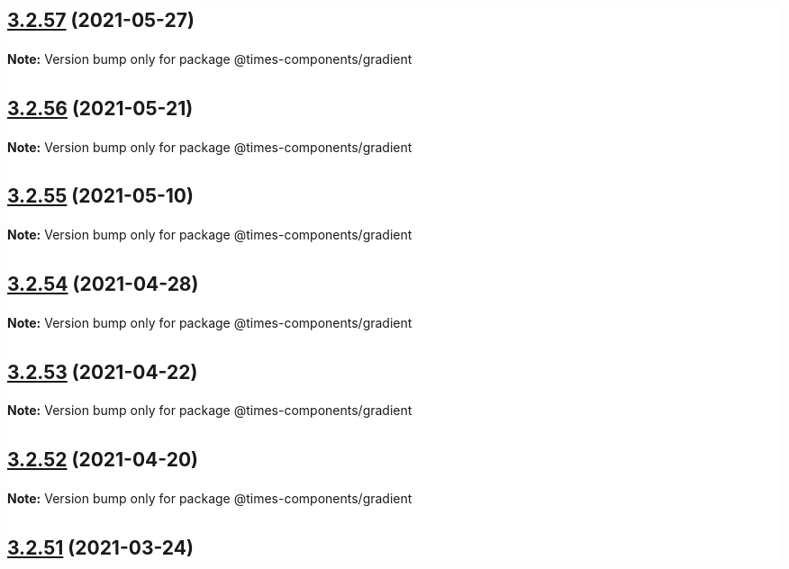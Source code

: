 ## [3.2.57](https://github.com/newsuk/times-components/compare/@times-components/gradient@3.2.56...@times-components/gradient@3.2.57) (2021-05-27)

**Note:** Version bump only for package @times-components/gradient





## [3.2.56](https://github.com/newsuk/times-components/compare/@times-components/gradient@3.2.55...@times-components/gradient@3.2.56) (2021-05-21)

**Note:** Version bump only for package @times-components/gradient





## [3.2.55](https://github.com/newsuk/times-components/compare/@times-components/gradient@3.2.54...@times-components/gradient@3.2.55) (2021-05-10)

**Note:** Version bump only for package @times-components/gradient





## [3.2.54](https://github.com/newsuk/times-components/compare/@times-components/gradient@3.2.53...@times-components/gradient@3.2.54) (2021-04-28)

**Note:** Version bump only for package @times-components/gradient





## [3.2.53](https://github.com/newsuk/times-components/compare/@times-components/gradient@3.2.52...@times-components/gradient@3.2.53) (2021-04-22)

**Note:** Version bump only for package @times-components/gradient





## [3.2.52](https://github.com/newsuk/times-components/compare/@times-components/gradient@3.2.51...@times-components/gradient@3.2.52) (2021-04-20)

**Note:** Version bump only for package @times-components/gradient





## [3.2.51](https://github.com/newsuk/times-components/compare/@times-components/gradient@3.2.50...@times-components/gradient@3.2.51) (2021-03-24)
